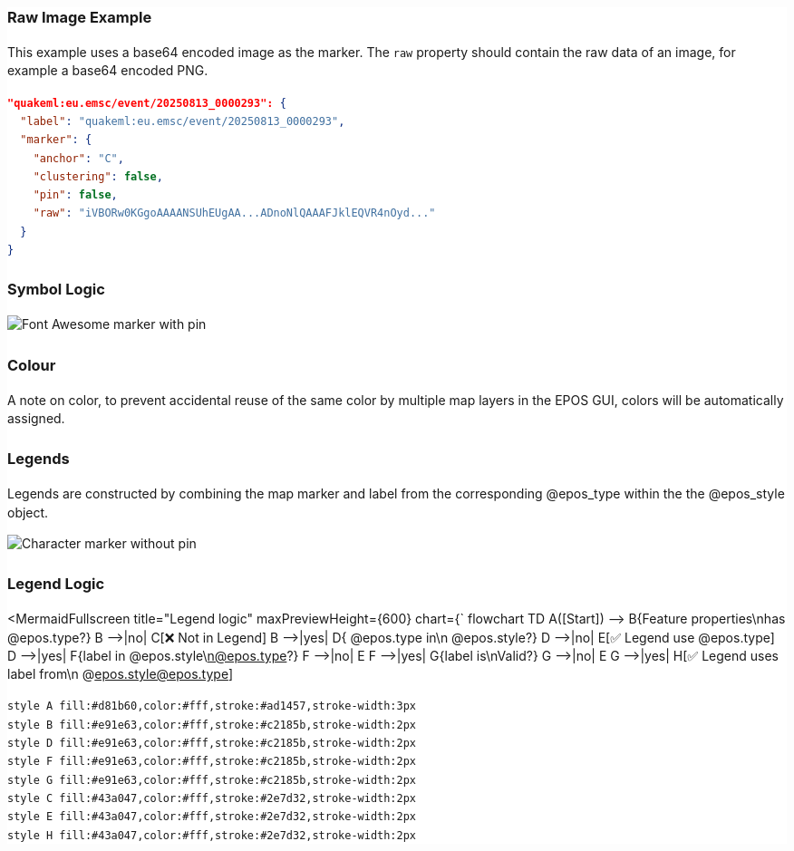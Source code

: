 ### Raw Image Example

This example uses a base64 encoded image as the marker. The `raw` property should contain the raw data of an image, for example a base64 encoded PNG.

```json
"quakeml:eu.emsc/event/20250813_0000293": {
  "label": "quakeml:eu.emsc/event/20250813_0000293",
  "marker": {
    "anchor": "C",
    "clustering": false,
    "pin": false,
    "raw": "iVBORw0KGgoAAAANSUhEUgAA...ADnoNlQAAAFJklEQVR4nOyd..."
  }
}
```

### Symbol Logic

![Font Awesome marker with pin](/img/markerFlow.png)

### Colour

A note on color, to prevent accidental reuse of the same color by multiple map layers in the EPOS GUI, colors will be automatically assigned.

### Legends

Legends are constructed by combining the map marker and label from the corresponding @epos_type within the the @epos_style object.

![Character marker without pin](/img/fontAwesomeMarkerWithPinAndLegend.png)

### Legend Logic

<MermaidFullscreen
title="Legend logic"
maxPreviewHeight={600}
chart={`
flowchart TD
A([Start]) --> B{Feature properties\nhas @epos.type?}
B -->|no| C[❌ Not in Legend]
B -->|yes| D{ @epos.type in\n @epos.style?}
D -->|no| E[✅ Legend use @epos.type]
D -->|yes| F{label in @epos.style\n@epos.type?}
F -->|no| E
F -->|yes| G{label is\nValid?}
G -->|no| E
G -->|yes| H[✅ Legend uses label from\n @epos.style@epos.type]

    style A fill:#d81b60,color:#fff,stroke:#ad1457,stroke-width:3px
    style B fill:#e91e63,color:#fff,stroke:#c2185b,stroke-width:2px
    style D fill:#e91e63,color:#fff,stroke:#c2185b,stroke-width:2px
    style F fill:#e91e63,color:#fff,stroke:#c2185b,stroke-width:2px
    style G fill:#e91e63,color:#fff,stroke:#c2185b,stroke-width:2px
    style C fill:#43a047,color:#fff,stroke:#2e7d32,stroke-width:2px
    style E fill:#43a047,color:#fff,stroke:#2e7d32,stroke-width:2px
    style H fill:#43a047,color:#fff,stroke:#2e7d32,stroke-width:2px
